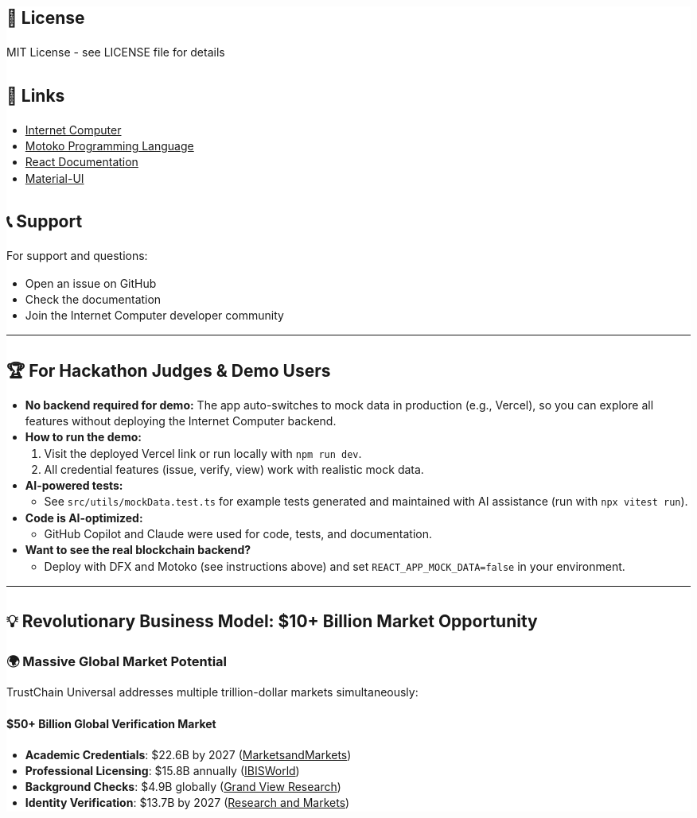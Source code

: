 ## 📄 License

MIT License - see LICENSE file for details

## 🔗 Links

- [Internet Computer](https://internetcomputer.org/)
- [Motoko Programming Language](https://sdk.dfinity.org/docs/language-guide/motoko.html)
- [React Documentation](https://reactjs.org/)
- [Material-UI](https://mui.com/)

## 📞 Support

For support and questions:
- Open an issue on GitHub
- Check the documentation
- Join the Internet Computer developer community

---

## 🏆 For Hackathon Judges & Demo Users

- **No backend required for demo:** The app auto-switches to mock data in production (e.g., Vercel), so you can explore all features without deploying the Internet Computer backend.
- **How to run the demo:**
  1. Visit the deployed Vercel link or run locally with `npm run dev`.
  2. All credential features (issue, verify, view) work with realistic mock data.
- **AI-powered tests:**
  - See `src/utils/mockData.test.ts` for example tests generated and maintained with AI assistance (run with `npx vitest run`).
- **Code is AI-optimized:**
  - GitHub Copilot and Claude were used for code, tests, and documentation.
- **Want to see the real blockchain backend?**
  - Deploy with DFX and Motoko (see instructions above) and set `REACT_APP_MOCK_DATA=false` in your environment.

---

## 💡 Revolutionary Business Model: $10+ Billion Market Opportunity

### 🌍 Massive Global Market Potential

TrustChain Universal addresses multiple trillion-dollar markets simultaneously:

#### **$50+ Billion Global Verification Market**
- **Academic Credentials**: $22.6B by 2027 ([MarketsandMarkets](https://www.marketsandmarkets.com/Market-Reports/digital-badges-market-121600497.html))
- **Professional Licensing**: $15.8B annually ([IBISWorld](https://www.ibisworld.com/industry-statistics/market-size/professional-licensing-agencies-united-states/))
- **Background Checks**: $4.9B globally ([Grand View Research](https://www.grandviewresearch.com/industry-analysis/background-check-services-market))
- **Identity Verification**: $13.7B by 2027 ([Research and Markets](https://www.researchandmarkets.com/reports/5582118/identity-verification-market-global-forecast))
